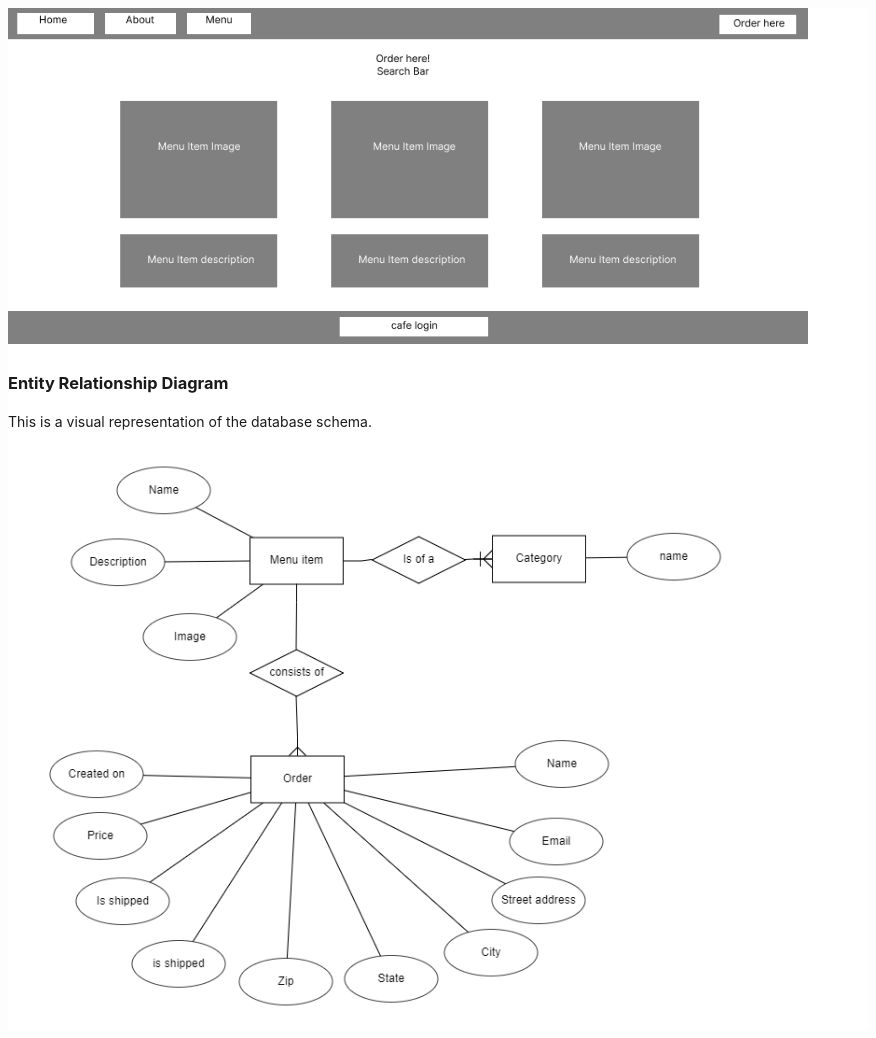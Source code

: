 <img src="./coderscafe/media/readme_files/menu-wireframe.png" width="800">

### Entity Relationship Diagram

This is a visual representation of the database schema.

<img src="./coderscafe/media/readme_files/entity-relationship-diagram.png" width="800">
